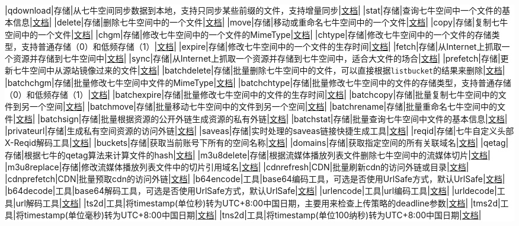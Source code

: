 |qdownload|存储|从七牛空间同步数据到本地，支持只同步某些前缀的文件，支持增量同步|[文档](docs/qdownload.md)|
|stat|存储|查询七牛空间中一个文件的基本信息|[文档](docs/stat.md)|
|delete|存储|删除七牛空间中的一个文件|[文档](docs/delete.md)|
|move|存储|移动或重命名七牛空间中的一个文件|[文档](docs/move.md)|
|copy|存储|复制七牛空间中的一个文件|[文档](docs/copy.md)|
|chgm|存储|修改七牛空间中的一个文件的MimeType|[文档](docs/chgm.md)|
|chtype|存储|修改七牛空间中的一个文件的存储类型，支持普通存储（0）和低频存储（1）|[文档](docs/chtype.md)|
|expire|存储|修改七牛空间中的一个文件的生存时间|[文档](docs/expire.md)|
|fetch|存储|从Internet上抓取一个资源并存储到七牛空间中|[文档](docs/fetch.md)|
|sync|存储|从Internet上抓取一个资源并存储到七牛空间中，适合大文件的场合|[文档](docs/sync.md)|
|prefetch|存储|更新七牛空间中从源站镜像过来的文件|[文档](docs/prefetch.md)|
|batchdelete|存储|批量删除七牛空间中的文件，可以直接根据`listbucket`的结果来删除|[文档](docs/batchdelete.md)|
|batchchgm|存储|批量修改七牛空间中文件的MimeType|[文档](docs/batchchgm.md)|
|batchchtype|存储|批量修改七牛空间中的文件的存储类型，支持普通存储（0）和低频存储（1）|[文档](docs/batchchtype.md)|
|batchexpire|存储|批量修改七牛空间中的文件的生存时间|[文档](docs/batchexpire.md)|
|batchcopy|存储|批量复制七牛空间中的文件到另一个空间|[文档](docs/batchcopy.md)|
|batchmove|存储|批量移动七牛空间中的文件到另一个空间|[文档](docs/batchmove.md)|
|batchrename|存储|批量重命名七牛空间中的文件|[文档](docs/batchrename.md)|
|batchsign|存储|批量根据资源的公开外链生成资源的私有外链|[文档](docs/batchsign.md)|
|batchstat|存储|批量查询七牛空间中文件的基本信息|[文档](docs/batchstat.md)|
|privateurl|存储|生成私有空间资源的访问外链|[文档](docs/privateurl.md)|
|saveas|存储|实时处理的saveas链接快捷生成工具|[文档](docs/saveas.md)|
|reqid|存储|七牛自定义头部X-Reqid解码工具|[文档](docs/reqid.md)|
|buckets|存储|获取当前账号下所有的空间名称|[文档](docs/buckets.md)|
|domains|存储|获取指定空间的所有关联域名|[文档](docs/domains.md)|
|qetag|存储|根据七牛的qetag算法来计算文件的hash|[文档](docs/qetag.md)|
|m3u8delete|存储|根据流媒体播放列表文件删除七牛空间中的流媒体切片|[文档](docs/m3u8delete.md)|
|m3u8replace|存储|修改流媒体播放列表文件中的切片引用域名|[文档](docs/m3u8replace.md)|
|cdnrefresh|CDN|批量刷新cdn的访问外链或目录|[文档](docs/cdnrefresh.md)|
|cdnprefetch|CDN|批量预取cdn的访问外链|[文档](docs/cdnprefetch.md)|
|b64encode|工具|base64编码工具，可选是否使用UrlSafe方式，默认UrlSafe|[文档](docs/b64encode.md)|
|b64decode|工具|base64解码工具，可选是否使用UrlSafe方式，默认UrlSafe|[文档](docs/b64decode.md)|
|urlencode|工具|url编码工具|[文档](docs/urlencode.md)|
|urldecode|工具|url解码工具|[文档](docs/urldecode.md)|
|ts2d|工具|将timestamp(单位秒)转为UTC+8:00中国日期，主要用来检查上传策略的deadline参数|[文档](docs/ts2d.md)|
|tms2d|工具|将timestamp(单位毫秒)转为UTC+8:00中国日期|[文档](docs/tms2d.md)|
|tns2d|工具|将timestamp(单位100纳秒)转为UTC+8:00中国日期|[文档](docs/tns2d.md)|